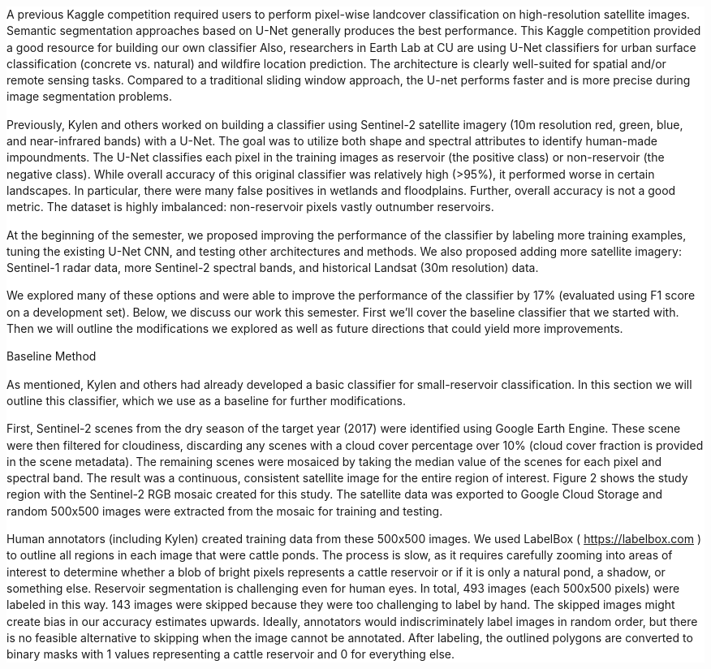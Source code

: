 A previous Kaggle competition required users to perform pixel-wise landcover classification on high-resolution satellite images. Semantic segmentation approaches based on U-Net generally produces the best performance. This Kaggle competition provided a good resource for building our own classifier Also, researchers in Earth Lab at CU are using U-Net classifiers for urban surface classification (concrete vs. natural) and wildfire location prediction. The architecture is clearly well-suited for spatial and/or
remote sensing tasks. Compared to a traditional sliding window approach, the U-net performs faster and is more precise during image segmentation problems.

Previously, Kylen and others worked on building a classifier using Sentinel-2 satellite imagery (10m resolution red, green, blue, and near-infrared bands) with a U-Net. The goal was to utilize both shape and spectral attributes to identify human-made impoundments. The U-Net classifies each pixel in the training images as reservoir (the positive class) or non-reservoir (the negative class). While overall accuracy of this original classifier was relatively high (>95%), it performed worse in certain landscapes. In particular, there were many false positives in wetlands and floodplains. Further, overall accuracy is not a good metric. The dataset is highly imbalanced: non-reservoir pixels vastly outnumber reservoirs.

At the beginning of the semester, we proposed improving the performance of the classifier by labeling more training examples, tuning the existing U-Net CNN, and testing other architectures and methods. We also proposed adding more satellite imagery: Sentinel-1 radar data, more Sentinel-2 spectral bands, and historical Landsat (30m resolution) data.

We explored many of these options and were able to improve the performance of the classifier by 17% (evaluated using F1 score on a development set). Below, we discuss our work this semester. First we’ll cover the baseline classifier that we started with. Then we will outline the modifications we explored as well as future directions that could yield more improvements.

Baseline Method

As mentioned, Kylen and others had already developed a basic classifier for small-reservoir classification. In this section we will outline this classifier, which we use as a baseline for further modifications.

First, Sentinel-2 scenes from the dry season of the target year (2017) were identified using Google Earth Engine. These scene were then filtered for cloudiness, discarding any scenes with a cloud cover percentage over 10% (cloud cover fraction is provided in the scene metadata). The remaining scenes were mosaiced by taking the median value of the scenes for each pixel and spectral band. The result was a continuous, consistent satellite image for the entire region of interest. Figure 2 shows the study region with the Sentinel-2 RGB mosaic created for this study. The satellite data was exported to Google Cloud Storage and random 500x500 images were
extracted from the mosaic for training and testing.

Human annotators (including Kylen) created training data from these 500x500 images. We used LabelBox ( https://labelbox.com ) to outline all regions in each image that were cattle ponds. The process is slow, as it requires carefully zooming into areas of interest to determine whether a blob of bright pixels represents a cattle reservoir or if it is only a natural pond, a shadow, or something else. Reservoir segmentation is challenging even for human eyes. In total, 493 images (each 500x500 pixels) were labeled in this way. 143 images were skipped because they were too challenging to label by hand. The skipped images might create bias in our accuracy estimates
upwards. Ideally, annotators would indiscriminately label images in random order, but there is no feasible alternative to skipping when the image cannot be annotated. After labeling, the outlined polygons are converted to binary masks with 1 values representing a cattle reservoir and 0 for everything else.
